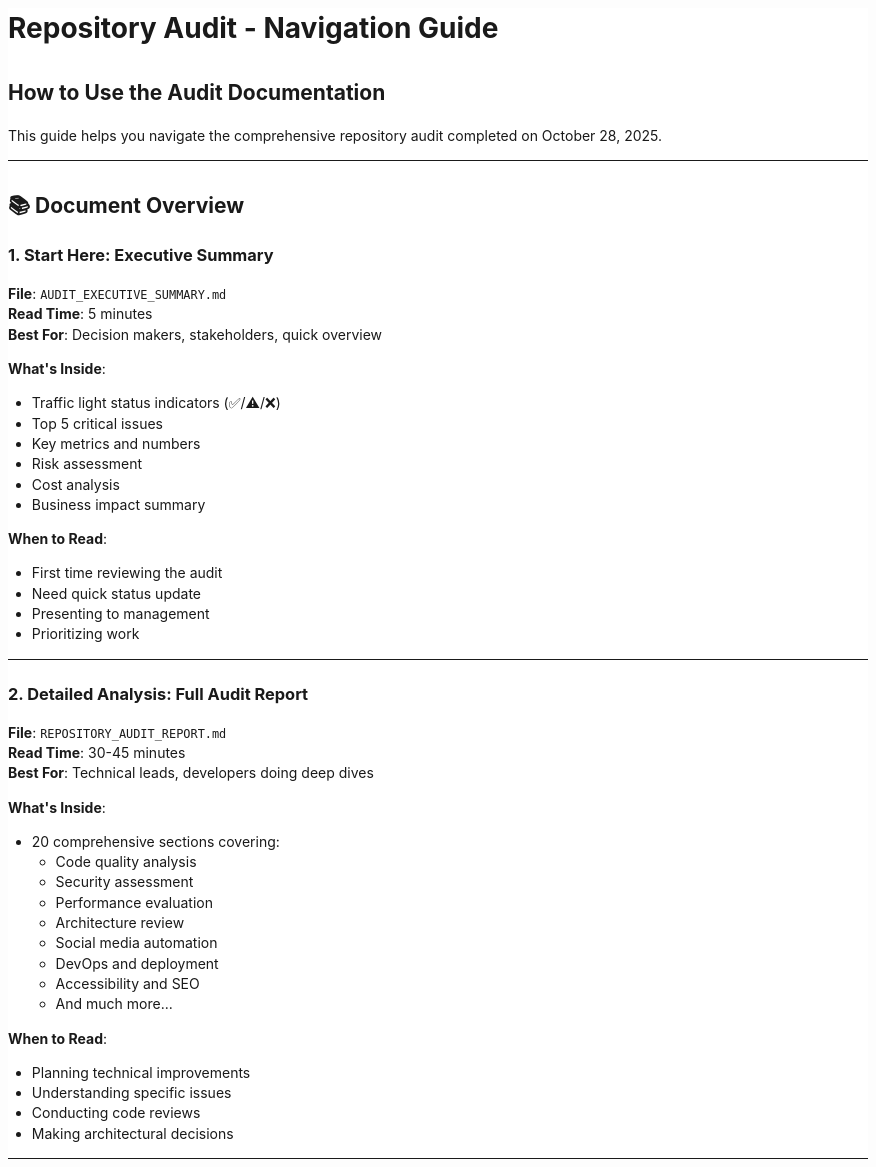 # Repository Audit - Navigation Guide
## How to Use the Audit Documentation

This guide helps you navigate the comprehensive repository audit completed on October 28, 2025.

---

## 📚 Document Overview

### 1. Start Here: Executive Summary
**File**: `AUDIT_EXECUTIVE_SUMMARY.md`  
**Read Time**: 5 minutes  
**Best For**: Decision makers, stakeholders, quick overview

**What's Inside**:
- Traffic light status indicators (✅/⚠️/❌)
- Top 5 critical issues
- Key metrics and numbers
- Risk assessment
- Cost analysis
- Business impact summary

**When to Read**: 
- First time reviewing the audit
- Need quick status update
- Presenting to management
- Prioritizing work

---

### 2. Detailed Analysis: Full Audit Report
**File**: `REPOSITORY_AUDIT_REPORT.md`  
**Read Time**: 30-45 minutes  
**Best For**: Technical leads, developers doing deep dives

**What's Inside**:
- 20 comprehensive sections covering:
  - Code quality analysis
  - Security assessment
  - Performance evaluation
  - Architecture review
  - Social media automation
  - DevOps and deployment
  - Accessibility and SEO
  - And much more...

**When to Read**:
- Planning technical improvements
- Understanding specific issues
- Conducting code reviews
- Making architectural decisions

---